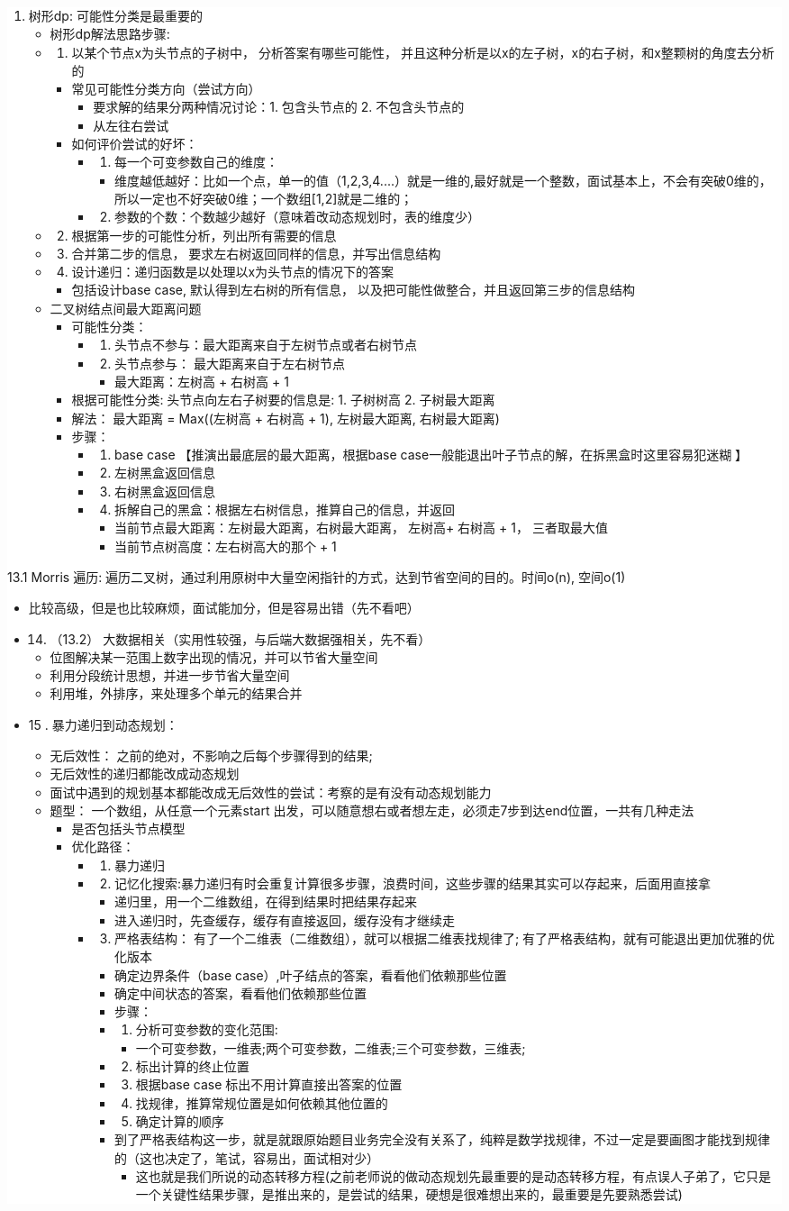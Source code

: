 
1.  树形dp: 可能性分类是最重要的
    - 树形dp解法思路步骤:
    - 1. 以某个节点x为头节点的子树中， 分析答案有哪些可能性， 并且这种分析是以x的左子树，x的右子树，和x整颗树的角度去分析的
      - 常见可能性分类方向（尝试方向）
        - 要求解的结果分两种情况讨论：1. 包含头节点的 2. 不包含头节点的
        - 从左往右尝试
      - 如何评价尝试的好坏：
        - 1. 每一个可变参数自己的维度：
          - 维度越低越好：比如一个点，单一的值（1,2,3,4....）就是一维的,最好就是一个整数，面试基本上，不会有突破0维的，所以一定也不好突破0维；一个数组[1,2]就是二维的；
        - 2. 参数的个数：个数越少越好（意味着改动态规划时，表的维度少）
    - 2. 根据第一步的可能性分析，列出所有需要的信息
    - 3. 合并第二步的信息， 要求左右树返回同样的信息，并写出信息结构
    - 4. 设计递归：递归函数是以处理以x为头节点的情况下的答案
      - 包括设计base case, 默认得到左右树的所有信息， 以及把可能性做整合，并且返回第三步的信息结构
    - 二叉树结点间最大距离问题
      - 可能性分类：
        - 1. 头节点不参与：最大距离来自于左树节点或者右树节点
        - 2. 头节点参与： 最大距离来自于左右树节点
          - 最大距离：左树高 + 右树高 + 1
      - 根据可能性分类: 头节点向左右子树要的信息是: 1. 子树树高  2. 子树最大距离
      - 解法： 最大距离 = Max((左树高 + 右树高 + 1), 左树最大距离, 右树最大距离)
      - 步骤：
        - 1. base case 【推演出最底层的最大距离，根据base case一般能退出叶子节点的解，在拆黑盒时这里容易犯迷糊 】
        - 2. 左树黑盒返回信息
        - 3. 右树黑盒返回信息
        - 4. 拆解自己的黑盒：根据左右树信息，推算自己的信息，并返回
          - 当前节点最大距离：左树最大距离，右树最大距离， 左树高+ 右树高 + 1， 三者取最大值
          - 当前节点树高度：左右树高大的那个 + 1

13.1 Morris 遍历: 遍历二叉树，通过利用原树中大量空闲指针的方式，达到节省空间的目的。时间o(n), 空间o(1)
  - 比较高级，但是也比较麻烦，面试能加分，但是容易出错（先不看吧）

- 14.  （13.2） 大数据相关（实用性较强，与后端大数据强相关，先不看）
  - 位图解决某一范围上数字出现的情况，并可以节省大量空间
  - 利用分段统计思想，并进一步节省大量空间
  - 利用堆，外排序，来处理多个单元的结果合并

- 15 .  暴力递归到动态规划：
    - 无后效性： 之前的绝对，不影响之后每个步骤得到的结果;
    - 无后效性的递归都能改成动态规划
    - 面试中遇到的规划基本都能改成无后效性的尝试：考察的是有没有动态规划能力
    - 题型： 一个数组，从任意一个元素start 出发，可以随意想右或者想左走，必须走7步到达end位置，一共有几种走法
      - 是否包括头节点模型
      - 优化路径：
        - 1. 暴力递归
        - 2. 记忆化搜索:暴力递归有时会重复计算很多步骤，浪费时间，这些步骤的结果其实可以存起来，后面用直接拿
          - 递归里，用一个二维数组，在得到结果时把结果存起来
          - 进入递归时，先查缓存，缓存有直接返回，缓存没有才继续走
        - 3. 严格表结构： 有了一个二维表（二维数组），就可以根据二维表找规律了; 有了严格表结构，就有可能退出更加优雅的优化版本
          - 确定边界条件（base case）,叶子结点的答案，看看他们依赖那些位置
          - 确定中间状态的答案，看看他们依赖那些位置
          - 步骤：
          - 1. 分析可变参数的变化范围:
            - 一个可变参数，一维表;两个可变参数，二维表;三个可变参数，三维表;
          - 2. 标出计算的终止位置
          - 3. 根据base case 标出不用计算直接出答案的位置
          - 4. 找规律，推算常规位置是如何依赖其他位置的
          - 5. 确定计算的顺序
          - 到了严格表结构这一步，就是就跟原始题目业务完全没有关系了，纯粹是数学找规律，不过一定是要画图才能找到规律的（这也决定了，笔试，容易出，面试相对少）
            - 这也就是我们所说的动态转移方程(之前老师说的做动态规划先最重要的是动态转移方程，有点误人子弟了，它只是一个关键性结果步骤，是推出来的，是尝试的结果，硬想是很难想出来的，最重要是先要熟悉尝试)
            